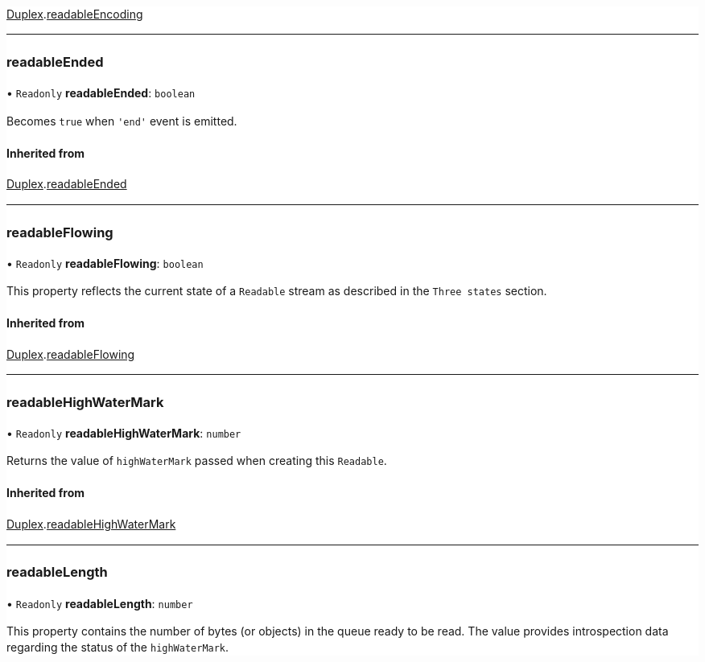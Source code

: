 [Duplex](https://github.com/oven-sh/bun-types/blob/master/api-docs/classes/stream_.Duplex.md).[readableEncoding](https://github.com/oven-sh/bun-types/blob/master/api-docs/classes/stream_.Duplex.md#readableencoding)

___

### readableEnded

• `Readonly` **readableEnded**: `boolean`

Becomes `true` when `'end'` event is emitted.

#### Inherited from

[Duplex](https://github.com/oven-sh/bun-types/blob/master/api-docs/classes/stream_.Duplex.md).[readableEnded](https://github.com/oven-sh/bun-types/blob/master/api-docs/classes/stream_.Duplex.md#readableended)

___

### readableFlowing

• `Readonly` **readableFlowing**: `boolean`

This property reflects the current state of a `Readable` stream as described
in the `Three states` section.

#### Inherited from

[Duplex](https://github.com/oven-sh/bun-types/blob/master/api-docs/classes/stream_.Duplex.md).[readableFlowing](https://github.com/oven-sh/bun-types/blob/master/api-docs/classes/stream_.Duplex.md#readableflowing)

___

### readableHighWaterMark

• `Readonly` **readableHighWaterMark**: `number`

Returns the value of `highWaterMark` passed when creating this `Readable`.

#### Inherited from

[Duplex](https://github.com/oven-sh/bun-types/blob/master/api-docs/classes/stream_.Duplex.md).[readableHighWaterMark](https://github.com/oven-sh/bun-types/blob/master/api-docs/classes/stream_.Duplex.md#readablehighwatermark)

___

### readableLength

• `Readonly` **readableLength**: `number`

This property contains the number of bytes (or objects) in the queue
ready to be read. The value provides introspection data regarding
the status of the `highWaterMark`.
